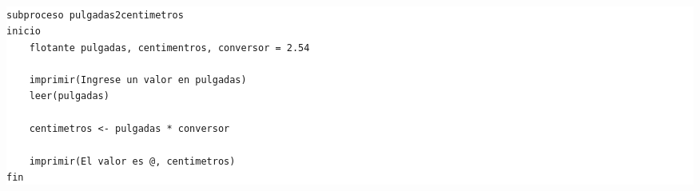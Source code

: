 ```
subproceso pulgadas2centimetros
inicio
    flotante pulgadas, centimentros, conversor = 2.54

    imprimir(Ingrese un valor en pulgadas)
    leer(pulgadas)
    
    centimetros <- pulgadas * conversor

    imprimir(El valor es @, centimetros)
fin
```